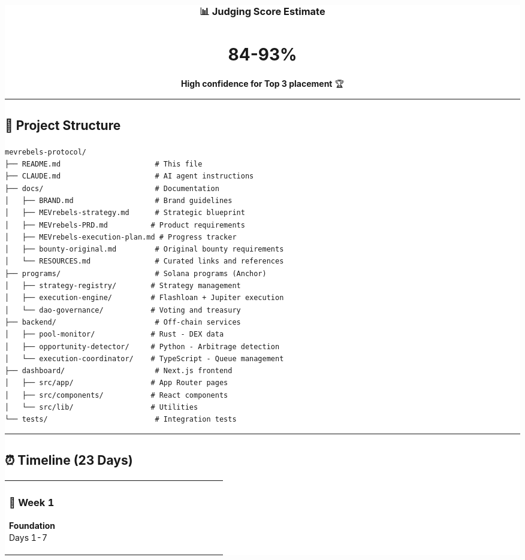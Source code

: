 </td>
</tr>
</table>

<div align="center">

### 📊 **Judging Score Estimate**

<h1>84-93%</h1>

**High confidence for Top 3 placement** 🏆

</div>

---

## 📁 Project Structure

```
mevrebels-protocol/
├── README.md                      # This file
├── CLAUDE.md                      # AI agent instructions
├── docs/                          # Documentation
│   ├── BRAND.md                   # Brand guidelines
│   ├── MEVrebels-strategy.md      # Strategic blueprint
│   ├── MEVrebels-PRD.md          # Product requirements
│   ├── MEVrebels-execution-plan.md # Progress tracker
│   ├── bounty-original.md         # Original bounty requirements
│   └── RESOURCES.md               # Curated links and references
├── programs/                      # Solana programs (Anchor)
│   ├── strategy-registry/        # Strategy management
│   ├── execution-engine/         # Flashloan + Jupiter execution
│   └── dao-governance/           # Voting and treasury
├── backend/                       # Off-chain services
│   ├── pool-monitor/             # Rust - DEX data
│   ├── opportunity-detector/     # Python - Arbitrage detection
│   └── execution-coordinator/    # TypeScript - Queue management
├── dashboard/                     # Next.js frontend
│   ├── src/app/                  # App Router pages
│   ├── src/components/           # React components
│   └── src/lib/                  # Utilities
└── tests/                         # Integration tests
```

---

## ⏰ Timeline (23 Days)

<table>
<tr>
<td width="25%">

### 📅 Week 1
**Foundation**
<br/>Days 1-7
